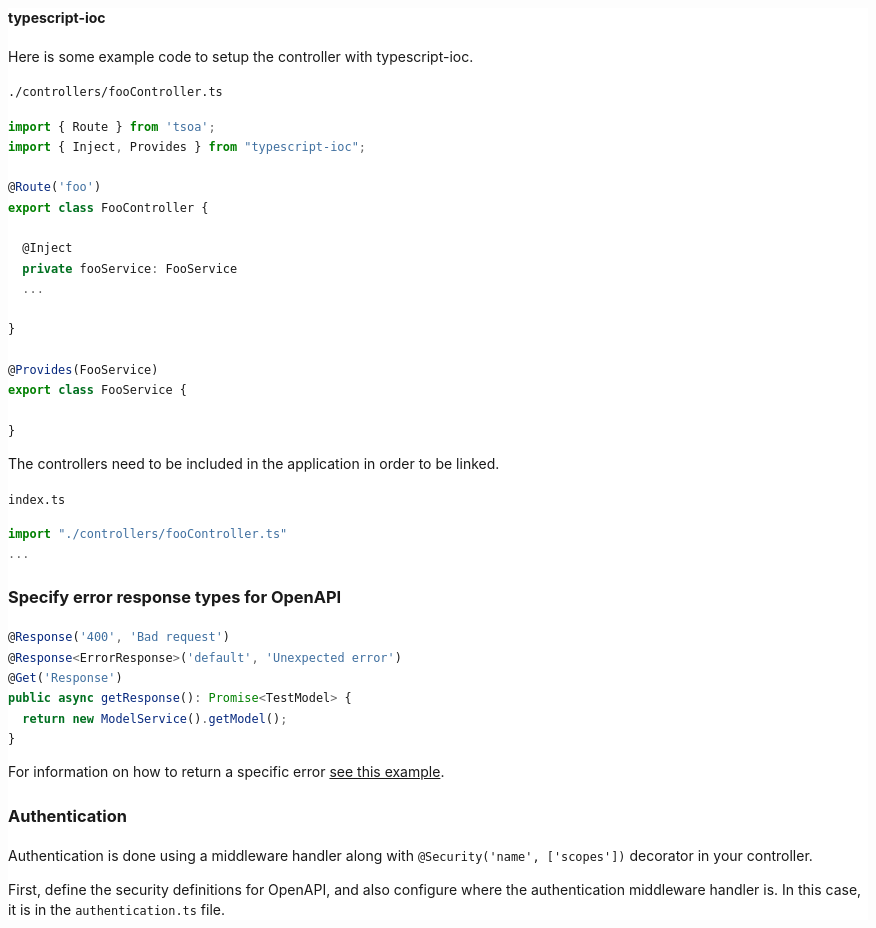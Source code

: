#### typescript-ioc

Here is some example code to setup the controller with typescript-ioc.

`./controllers/fooController.ts`
```ts
import { Route } from 'tsoa';
import { Inject, Provides } from "typescript-ioc";

@Route('foo')
export class FooController {

  @Inject
  private fooService: FooService
  ...

}

@Provides(FooService)
export class FooService {

}
```

The controllers need to be included in the application in order to be linked.

`index.ts`
```ts
import "./controllers/fooController.ts"
...

```

### Specify error response types for OpenAPI

```ts
@Response('400', 'Bad request')
@Response<ErrorResponse>('default', 'Unexpected error')
@Get('Response')
public async getResponse(): Promise<TestModel> {
  return new ModelService().getModel();
}
```

For information on how to return a specific error [see this example](https://github.com/lukeautry/tsoa/issues/382).

### Authentication

Authentication is done using a middleware handler along with `@Security('name', ['scopes'])` decorator in your controller.

First, define the security definitions for OpenAPI, and also configure where the authentication middleware handler is. In this case, it is in the `authentication.ts` file.
